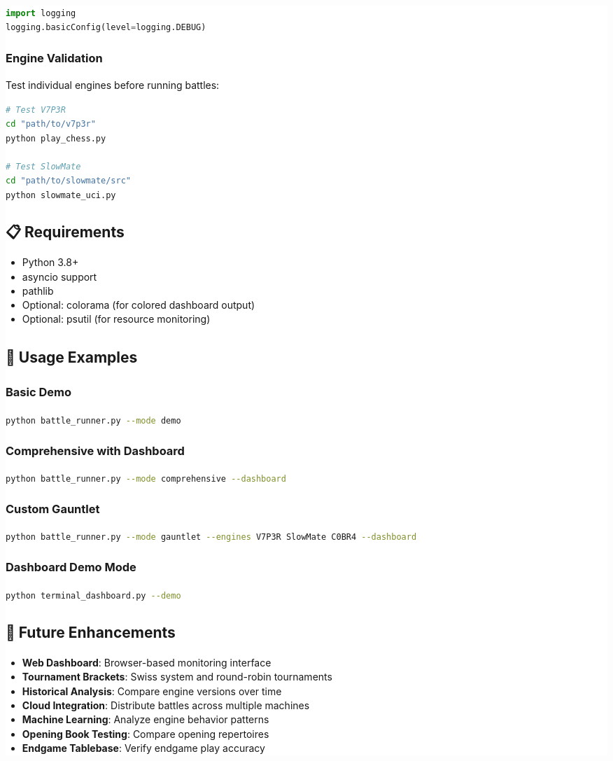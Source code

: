 ```python
import logging
logging.basicConfig(level=logging.DEBUG)
```

### Engine Validation
Test individual engines before running battles:

```bash
# Test V7P3R
cd "path/to/v7p3r"
python play_chess.py

# Test SlowMate  
cd "path/to/slowmate/src"
python slowmate_uci.py
```

## 📋 Requirements

- Python 3.8+
- asyncio support
- pathlib
- Optional: colorama (for colored dashboard output)
- Optional: psutil (for resource monitoring)

## 🎨 Usage Examples

### Basic Demo
```bash
python battle_runner.py --mode demo
```

### Comprehensive with Dashboard
```bash
python battle_runner.py --mode comprehensive --dashboard
```

### Custom Gauntlet
```bash
python battle_runner.py --mode gauntlet --engines V7P3R SlowMate C0BR4 --dashboard
```

### Dashboard Demo Mode
```bash
python terminal_dashboard.py --demo
```

## 🔮 Future Enhancements

- **Web Dashboard**: Browser-based monitoring interface
- **Tournament Brackets**: Swiss system and round-robin tournaments
- **Historical Analysis**: Compare engine versions over time
- **Cloud Integration**: Distribute battles across multiple machines
- **Machine Learning**: Analyze engine behavior patterns
- **Opening Book Testing**: Compare opening repertoires
- **Endgame Tablebase**: Verify endgame play accuracy
